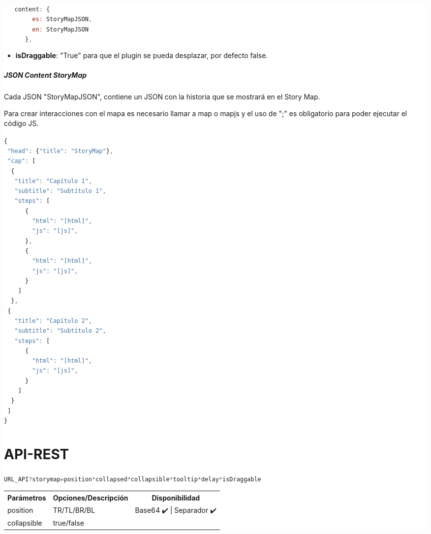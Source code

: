 ```javascript
   content: {
        es: StoryMapJSON,
        en: StoryMapJSON
      },
```
- **isDraggable**: "True" para que el plugin se pueda desplazar, por defecto false.

##### JSON Content StoryMap
Cada JSON "StoryMapJSON", contiene un JSON con la historia que se mostrará en el Story Map.

Para crear interacciones con el mapa es necesario llamar a map o mapjs y el uso de ";" es obligatorio para poder ejecutar el código JS.

```javascript
{
 "head": {"title": "StoryMap"},
 "cap": [
  {
   "title": "Capítulo 1",
   "subtitle": "Subtítulo 1",
   "steps": [
      {
        "html": "[html]",
        "js": "[js]",
      },
      {
        "html": "[html]",
        "js": "[js]",
      }
    ]
  },
 {
   "title": "Capítulo 2",
   "subtitle": "Subtítulo 2",
   "steps": [
      {
        "html": "[html]",
        "js": "[js]",
      }
    ]
  }
 ]
}
```

# API-REST

```javascript
URL_API?storymap=position*collapsed*collapsible*tooltip*delay*isDraggable
```

<table>
  <tr>
    <th>Parámetros</th>
    <th>Opciones/Descripción</th>
    <th>Disponibilidad</th>
  </tr>
  <tr>
    <td>position</td>
    <td>TR/TL/BR/BL</td>
    <td>Base64 ✔️ | Separador ✔️</td>
  </tr>
  <tr>
    <td>collapsible</td>
    <td>true/false</td>